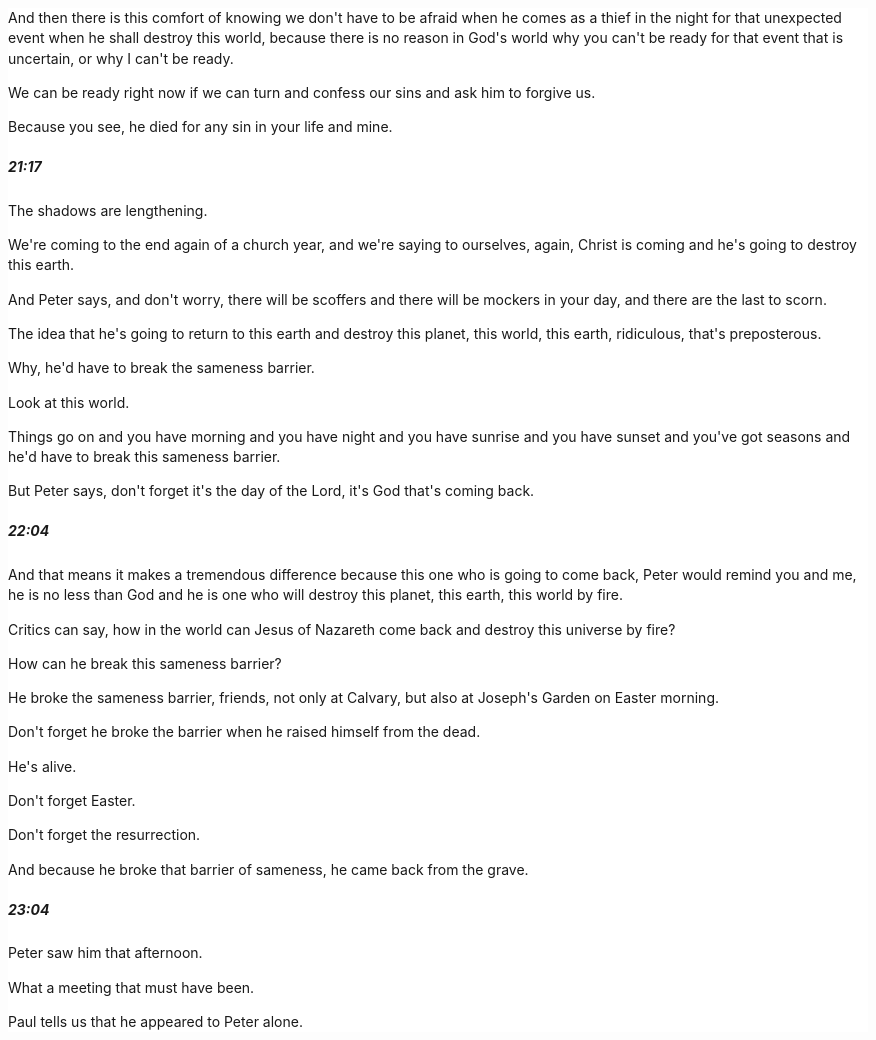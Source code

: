 And then there is this comfort of knowing we don't have to be afraid when he comes as a thief in the night for that unexpected event when he shall destroy this world, because there is no reason in God's world why you can't be ready for that event that is uncertain, or why I can't be ready.

We can be ready right now if we can turn and confess our sins and ask him to forgive us.

Because you see, he died for any sin in your life and mine.

##### 21:17

The shadows are lengthening.

We're coming to the end again of a church year, and we're saying to ourselves, again, Christ is coming and he's going to destroy this earth.

And Peter says, and don't worry, there will be scoffers and there will be mockers in your day, and there are the last to scorn.

The idea that he's going to return to this earth and destroy this planet, this world, this earth, ridiculous, that's preposterous.

Why, he'd have to break the sameness barrier.

Look at this world.

Things go on and you have morning and you have night and you have sunrise and you have sunset and you've got seasons and he'd have to break this sameness barrier.

But Peter says, don't forget it's the day of the Lord, it's God that's coming back.

##### 22:04

And that means it makes a tremendous difference because this one who is going to come back, Peter would remind you and me, he is no less than God and he is one who will destroy this planet, this earth, this world by fire.

Critics can say, how in the world can Jesus of Nazareth come back and destroy this universe by fire?

How can he break this sameness barrier?

He broke the sameness barrier, friends, not only at Calvary, but also at Joseph's Garden on Easter morning.

Don't forget he broke the barrier when he raised himself from the dead.

He's alive.

Don't forget Easter.

Don't forget the resurrection.

And because he broke that barrier of sameness, he came back from the grave.

##### 23:04

Peter saw him that afternoon.

What a meeting that must have been.

Paul tells us that he appeared to Peter alone.
